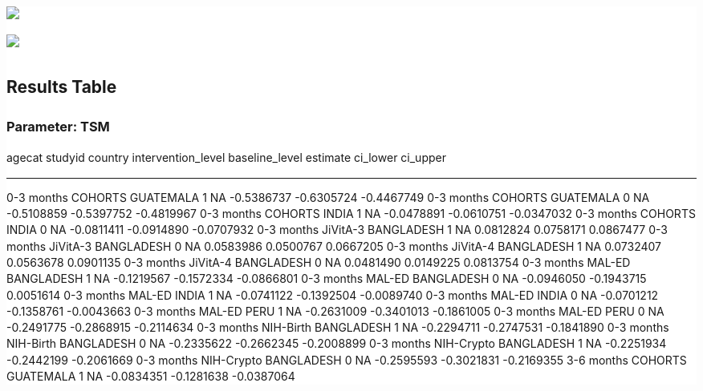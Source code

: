 

![](/tmp/c4d04af7-694a-4bf3-96ae-5fb5964ca1e8/8cf29e8f-e9b6-48e5-90a5-c2f146d81e9f/REPORT_files/figure-html/plot_ate-1.png)



![](/tmp/c4d04af7-694a-4bf3-96ae-5fb5964ca1e8/8cf29e8f-e9b6-48e5-90a5-c2f146d81e9f/REPORT_files/figure-html/plot_par-1.png)

## Results Table

### Parameter: TSM


agecat         studyid      country      intervention_level   baseline_level      estimate     ci_lower     ci_upper
-------------  -----------  -----------  -------------------  ---------------  -----------  -----------  -----------
0-3 months     COHORTS      GUATEMALA    1                    NA                -0.5386737   -0.6305724   -0.4467749
0-3 months     COHORTS      GUATEMALA    0                    NA                -0.5108859   -0.5397752   -0.4819967
0-3 months     COHORTS      INDIA        1                    NA                -0.0478891   -0.0610751   -0.0347032
0-3 months     COHORTS      INDIA        0                    NA                -0.0811411   -0.0914890   -0.0707932
0-3 months     JiVitA-3     BANGLADESH   1                    NA                 0.0812824    0.0758171    0.0867477
0-3 months     JiVitA-3     BANGLADESH   0                    NA                 0.0583986    0.0500767    0.0667205
0-3 months     JiVitA-4     BANGLADESH   1                    NA                 0.0732407    0.0563678    0.0901135
0-3 months     JiVitA-4     BANGLADESH   0                    NA                 0.0481490    0.0149225    0.0813754
0-3 months     MAL-ED       BANGLADESH   1                    NA                -0.1219567   -0.1572334   -0.0866801
0-3 months     MAL-ED       BANGLADESH   0                    NA                -0.0946050   -0.1943715    0.0051614
0-3 months     MAL-ED       INDIA        1                    NA                -0.0741122   -0.1392504   -0.0089740
0-3 months     MAL-ED       INDIA        0                    NA                -0.0701212   -0.1358761   -0.0043663
0-3 months     MAL-ED       PERU         1                    NA                -0.2631009   -0.3401013   -0.1861005
0-3 months     MAL-ED       PERU         0                    NA                -0.2491775   -0.2868915   -0.2114634
0-3 months     NIH-Birth    BANGLADESH   1                    NA                -0.2294711   -0.2747531   -0.1841890
0-3 months     NIH-Birth    BANGLADESH   0                    NA                -0.2335622   -0.2662345   -0.2008899
0-3 months     NIH-Crypto   BANGLADESH   1                    NA                -0.2251934   -0.2442199   -0.2061669
0-3 months     NIH-Crypto   BANGLADESH   0                    NA                -0.2595593   -0.3021831   -0.2169355
3-6 months     COHORTS      GUATEMALA    1                    NA                -0.0834351   -0.1281638   -0.0387064
